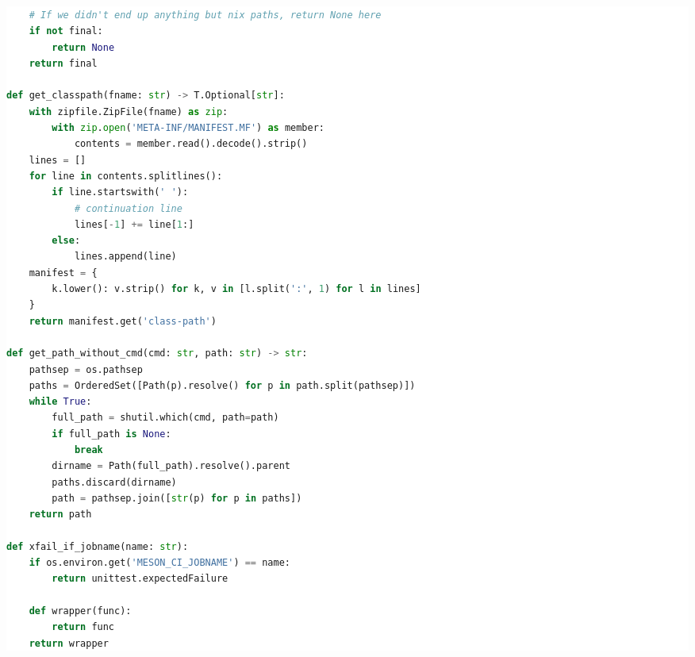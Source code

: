 ```python
    # If we didn't end up anything but nix paths, return None here
    if not final:
        return None
    return final

def get_classpath(fname: str) -> T.Optional[str]:
    with zipfile.ZipFile(fname) as zip:
        with zip.open('META-INF/MANIFEST.MF') as member:
            contents = member.read().decode().strip()
    lines = []
    for line in contents.splitlines():
        if line.startswith(' '):
            # continuation line
            lines[-1] += line[1:]
        else:
            lines.append(line)
    manifest = {
        k.lower(): v.strip() for k, v in [l.split(':', 1) for l in lines]
    }
    return manifest.get('class-path')

def get_path_without_cmd(cmd: str, path: str) -> str:
    pathsep = os.pathsep
    paths = OrderedSet([Path(p).resolve() for p in path.split(pathsep)])
    while True:
        full_path = shutil.which(cmd, path=path)
        if full_path is None:
            break
        dirname = Path(full_path).resolve().parent
        paths.discard(dirname)
        path = pathsep.join([str(p) for p in paths])
    return path

def xfail_if_jobname(name: str):
    if os.environ.get('MESON_CI_JOBNAME') == name:
        return unittest.expectedFailure

    def wrapper(func):
        return func
    return wrapper
```